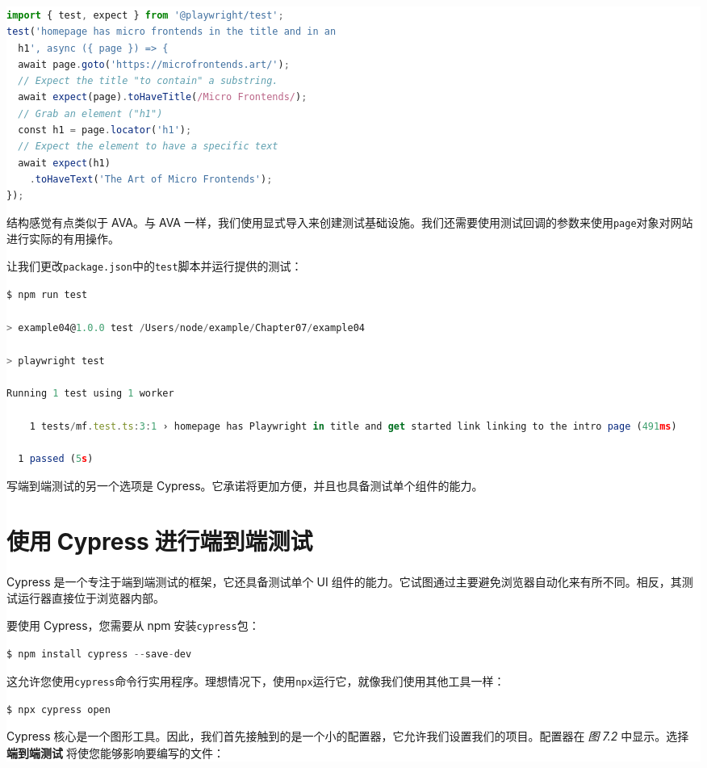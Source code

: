 ```js
import { test, expect } from '@playwright/test';
test('homepage has micro frontends in the title and in an
  h1', async ({ page }) => {
  await page.goto('https://microfrontends.art/');
  // Expect the title "to contain" a substring.
  await expect(page).toHaveTitle(/Micro Frontends/);
  // Grab an element ("h1")
  const h1 = page.locator('h1');
  // Expect the element to have a specific text
  await expect(h1)
    .toHaveText('The Art of Micro Frontends');
});
```

结构感觉有点类似于 AVA。与 AVA 一样，我们使用显式导入来创建测试基础设施。我们还需要使用测试回调的参数来使用`page`对象对网站进行实际的有用操作。

让我们更改`package.json`中的`test`脚本并运行提供的测试：

```js
$ npm run test

> example04@1.0.0 test /Users/node/example/Chapter07/example04

> playwright test

Running 1 test using 1 worker

    1 tests/mf.test.ts:3:1 › homepage has Playwright in title and get started link linking to the intro page (491ms)

  1 passed (5s)
```

写端到端测试的另一个选项是 Cypress。它承诺将更加方便，并且也具备测试单个组件的能力。

# 使用 Cypress 进行端到端测试

Cypress 是一个专注于端到端测试的框架，它还具备测试单个 UI 组件的能力。它试图通过主要避免浏览器自动化来有所不同。相反，其测试运行器直接位于浏览器内部。

要使用 Cypress，您需要从 npm 安装`cypress`包：

```js
$ npm install cypress --save-dev
```

这允许您使用`cypress`命令行实用程序。理想情况下，使用`npx`运行它，就像我们使用其他工具一样：

```js
$ npx cypress open
```

Cypress 核心是一个图形工具。因此，我们首先接触到的是一个小的配置器，它允许我们设置我们的项目。配置器在 *图 7.2* 中显示。选择 **端到端测试** 将使您能够影响要编写的文件： 
